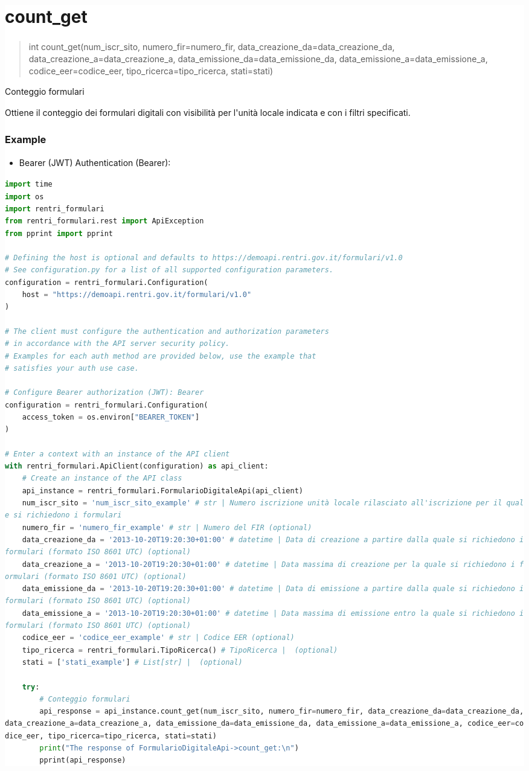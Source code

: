 

# **count_get**
> int count_get(num_iscr_sito, numero_fir=numero_fir, data_creazione_da=data_creazione_da, data_creazione_a=data_creazione_a, data_emissione_da=data_emissione_da, data_emissione_a=data_emissione_a, codice_eer=codice_eer, tipo_ricerca=tipo_ricerca, stati=stati)

Conteggio formulari

Ottiene il conteggio dei formulari digitali con visibilità per l'unità locale indicata e con i filtri specificati.

### Example

* Bearer (JWT) Authentication (Bearer):
```python
import time
import os
import rentri_formulari
from rentri_formulari.rest import ApiException
from pprint import pprint

# Defining the host is optional and defaults to https://demoapi.rentri.gov.it/formulari/v1.0
# See configuration.py for a list of all supported configuration parameters.
configuration = rentri_formulari.Configuration(
    host = "https://demoapi.rentri.gov.it/formulari/v1.0"
)

# The client must configure the authentication and authorization parameters
# in accordance with the API server security policy.
# Examples for each auth method are provided below, use the example that
# satisfies your auth use case.

# Configure Bearer authorization (JWT): Bearer
configuration = rentri_formulari.Configuration(
    access_token = os.environ["BEARER_TOKEN"]
)

# Enter a context with an instance of the API client
with rentri_formulari.ApiClient(configuration) as api_client:
    # Create an instance of the API class
    api_instance = rentri_formulari.FormularioDigitaleApi(api_client)
    num_iscr_sito = 'num_iscr_sito_example' # str | Numero iscrizione unità locale rilasciato all'iscrizione per il quale si richiedono i formulari
    numero_fir = 'numero_fir_example' # str | Numero del FIR (optional)
    data_creazione_da = '2013-10-20T19:20:30+01:00' # datetime | Data di creazione a partire dalla quale si richiedono i formulari (formato ISO 8601 UTC) (optional)
    data_creazione_a = '2013-10-20T19:20:30+01:00' # datetime | Data massima di creazione per la quale si richiedono i formulari (formato ISO 8601 UTC) (optional)
    data_emissione_da = '2013-10-20T19:20:30+01:00' # datetime | Data di emissione a partire dalla quale si richiedono i formulari (formato ISO 8601 UTC) (optional)
    data_emissione_a = '2013-10-20T19:20:30+01:00' # datetime | Data massima di emissione entro la quale si richiedono i formulari (formato ISO 8601 UTC) (optional)
    codice_eer = 'codice_eer_example' # str | Codice EER (optional)
    tipo_ricerca = rentri_formulari.TipoRicerca() # TipoRicerca |  (optional)
    stati = ['stati_example'] # List[str] |  (optional)

    try:
        # Conteggio formulari
        api_response = api_instance.count_get(num_iscr_sito, numero_fir=numero_fir, data_creazione_da=data_creazione_da, data_creazione_a=data_creazione_a, data_emissione_da=data_emissione_da, data_emissione_a=data_emissione_a, codice_eer=codice_eer, tipo_ricerca=tipo_ricerca, stati=stati)
        print("The response of FormularioDigitaleApi->count_get:\n")
        pprint(api_response)
```